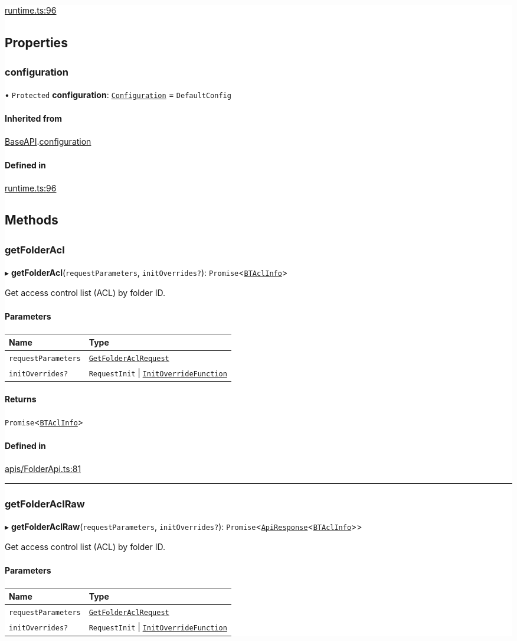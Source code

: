 [runtime.ts:96](https://github.com/toebes/onshape-typescript-fetch/blob/3e11ae1/runtime.ts#L96)

## Properties

### configuration

• `Protected` **configuration**: [`Configuration`](Configuration.md) = `DefaultConfig`

#### Inherited from

[BaseAPI](BaseAPI.md).[configuration](BaseAPI.md#configuration)

#### Defined in

[runtime.ts:96](https://github.com/toebes/onshape-typescript-fetch/blob/3e11ae1/runtime.ts#L96)

## Methods

### getFolderAcl

▸ **getFolderAcl**(`requestParameters`, `initOverrides?`): `Promise`<[`BTAclInfo`](../interfaces/BTAclInfo.md)\>

Get access control list (ACL) by folder ID.

#### Parameters

| Name | Type |
| :------ | :------ |
| `requestParameters` | [`GetFolderAclRequest`](../interfaces/GetFolderAclRequest.md) |
| `initOverrides?` | `RequestInit` \| [`InitOverrideFunction`](../modules.md#initoverridefunction) |

#### Returns

`Promise`<[`BTAclInfo`](../interfaces/BTAclInfo.md)\>

#### Defined in

[apis/FolderApi.ts:81](https://github.com/toebes/onshape-typescript-fetch/blob/3e11ae1/apis/FolderApi.ts#L81)

___

### getFolderAclRaw

▸ **getFolderAclRaw**(`requestParameters`, `initOverrides?`): `Promise`<[`ApiResponse`](../interfaces/ApiResponse.md)<[`BTAclInfo`](../interfaces/BTAclInfo.md)\>\>

Get access control list (ACL) by folder ID.

#### Parameters

| Name | Type |
| :------ | :------ |
| `requestParameters` | [`GetFolderAclRequest`](../interfaces/GetFolderAclRequest.md) |
| `initOverrides?` | `RequestInit` \| [`InitOverrideFunction`](../modules.md#initoverridefunction) |
